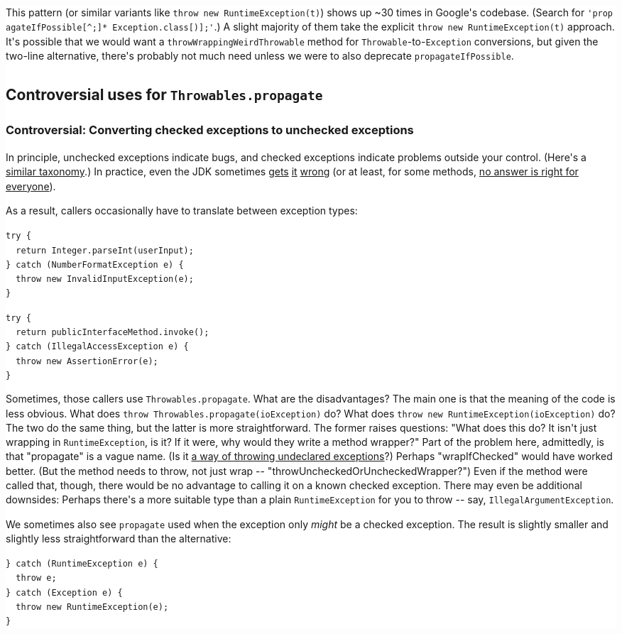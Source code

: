 This pattern (or similar variants like `throw new RuntimeException(t)`) shows up ~30 times in Google's codebase. (Search for `'propagateIfPossible[^;]* Exception.class[)];'`.) A slight majority of them take the explicit `throw new RuntimeException(t)` approach. It's possible that we would want a `throwWrappingWeirdThrowable` method for `Throwable`-to-`Exception` conversions, but given the two-line alternative, there's probably not much need unless we were to also deprecate `propagateIfPossible`.

## Controversial uses for `Throwables.propagate`

### Controversial: Converting checked exceptions to unchecked exceptions

In principle, unchecked exceptions indicate bugs, and checked exceptions indicate problems outside your control. (Here's a [similar taxonomy](https://blogs.msdn.microsoft.com/ericlippert/2008/09/10/vexing-exceptions/).) In practice, even the JDK sometimes [gets](http://docs.oracle.com/javase/6/docs/api/java/lang/Object.html#clone%28%29) [it](http://docs.oracle.com/javase/6/docs/api/java/lang/Integer.html#parseInt%28java.lang.String%29) [wrong](http://docs.oracle.com/javase/6/docs/api/java/net/URI.html#URI%28java.lang.String%29) (or at least, for some methods, [no answer is right for everyone](http://docs.oracle.com/javase/6/docs/api/java/net/URI.html#create%28java.lang.String%29)).

As a result, callers occasionally have to translate between exception types:

```
try {
  return Integer.parseInt(userInput);
} catch (NumberFormatException e) {
  throw new InvalidInputException(e);
}
```

```
try {
  return publicInterfaceMethod.invoke();
} catch (IllegalAccessException e) {
  throw new AssertionError(e);
}
```

Sometimes, those callers use `Throwables.propagate`. What are the disadvantages? The main one is that the meaning of the code is less obvious. What does `throw Throwables.propagate(ioException)` do? What does `throw new RuntimeException(ioException)` do? The two do the same thing, but the latter is more straightforward. The former raises questions: "What does this do? It isn't just wrapping in `RuntimeException`, is it? If it were, why would they write a method wrapper?" Part of the problem here, admittedly, is that "propagate" is a vague name. (Is it [a way of throwing undeclared exceptions](http://www.eishay.com/2011/11/throw-undeclared-checked-exception-in.html)?) Perhaps "wrapIfChecked" would have worked better. (But the method needs to throw, not just wrap -- "throwUncheckedOrUncheckedWrapper?") Even if the method were called that, though, there would be no advantage to calling it on a known checked exception. There may even be additional downsides: Perhaps there's a more suitable type than a plain `RuntimeException` for you to throw -- say, `IllegalArgumentException`.

We sometimes also see `propagate` used when the exception only _might_ be a checked exception. The result is slightly smaller and slightly less straightforward than the alternative:

```
} catch (RuntimeException e) {
  throw e;
} catch (Exception e) {
  throw new RuntimeException(e);
}
```
